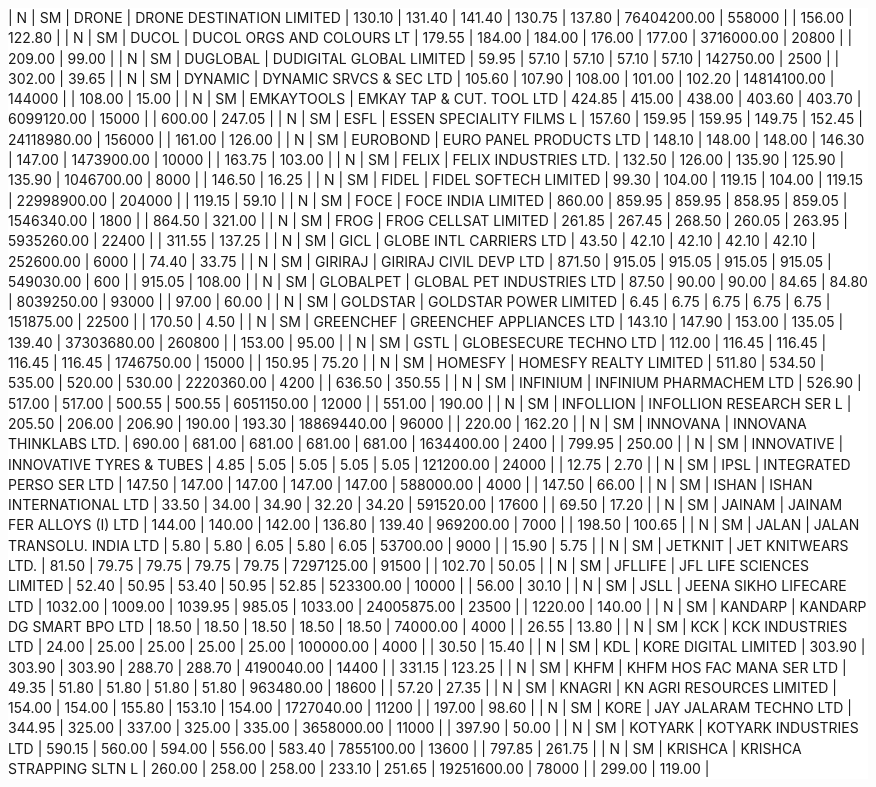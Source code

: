 | N | SM | DRONE | DRONE DESTINATION LIMITED | 130.10 | 131.40 | 141.40 | 130.75 | 137.80 | 76404200.00 | 558000 |  | 156.00 | 122.80 |
| N | SM | DUCOL | DUCOL ORGS AND COLOURS LT | 179.55 | 184.00 | 184.00 | 176.00 | 177.00 | 3716000.00 | 20800 |  | 209.00 | 99.00 |
| N | SM | DUGLOBAL | DUDIGITAL GLOBAL LIMITED | 59.95 | 57.10 | 57.10 | 57.10 | 57.10 | 142750.00 | 2500 |  | 302.00 | 39.65 |
| N | SM | DYNAMIC | DYNAMIC SRVCS & SEC LTD | 105.60 | 107.90 | 108.00 | 101.00 | 102.20 | 14814100.00 | 144000 |  | 108.00 | 15.00 |
| N | SM | EMKAYTOOLS | EMKAY TAP & CUT. TOOL LTD | 424.85 | 415.00 | 438.00 | 403.60 | 403.70 | 6099120.00 | 15000 |  | 600.00 | 247.05 |
| N | SM | ESFL | ESSEN SPECIALITY FILMS L | 157.60 | 159.95 | 159.95 | 149.75 | 152.45 | 24118980.00 | 156000 |  | 161.00 | 126.00 |
| N | SM | EUROBOND | EURO PANEL PRODUCTS LTD | 148.10 | 148.00 | 148.00 | 146.30 | 147.00 | 1473900.00 | 10000 |  | 163.75 | 103.00 |
| N | SM | FELIX | FELIX INDUSTRIES LTD. | 132.50 | 126.00 | 135.90 | 125.90 | 135.90 | 1046700.00 | 8000 |  | 146.50 | 16.25 |
| N | SM | FIDEL | FIDEL SOFTECH LIMITED | 99.30 | 104.00 | 119.15 | 104.00 | 119.15 | 22998900.00 | 204000 |  | 119.15 | 59.10 |
| N | SM | FOCE | FOCE INDIA LIMITED | 860.00 | 859.95 | 859.95 | 858.95 | 859.05 | 1546340.00 | 1800 |  | 864.50 | 321.00 |
| N | SM | FROG | FROG CELLSAT LIMITED | 261.85 | 267.45 | 268.50 | 260.05 | 263.95 | 5935260.00 | 22400 |  | 311.55 | 137.25 |
| N | SM | GICL | GLOBE INTL CARRIERS LTD | 43.50 | 42.10 | 42.10 | 42.10 | 42.10 | 252600.00 | 6000 |  | 74.40 | 33.75 |
| N | SM | GIRIRAJ | GIRIRAJ CIVIL DEVP LTD | 871.50 | 915.05 | 915.05 | 915.05 | 915.05 | 549030.00 | 600 |  | 915.05 | 108.00 |
| N | SM | GLOBALPET | GLOBAL PET INDUSTRIES LTD | 87.50 | 90.00 | 90.00 | 84.65 | 84.80 | 8039250.00 | 93000 |  | 97.00 | 60.00 |
| N | SM | GOLDSTAR | GOLDSTAR POWER LIMITED | 6.45 | 6.75 | 6.75 | 6.75 | 6.75 | 151875.00 | 22500 |  | 170.50 | 4.50 |
| N | SM | GREENCHEF | GREENCHEF APPLIANCES LTD | 143.10 | 147.90 | 153.00 | 135.05 | 139.40 | 37303680.00 | 260800 |  | 153.00 | 95.00 |
| N | SM | GSTL | GLOBESECURE TECHNO LTD | 112.00 | 116.45 | 116.45 | 116.45 | 116.45 | 1746750.00 | 15000 |  | 150.95 | 75.20 |
| N | SM | HOMESFY | HOMESFY REALTY LIMITED | 511.80 | 534.50 | 535.00 | 520.00 | 530.00 | 2220360.00 | 4200 |  | 636.50 | 350.55 |
| N | SM | INFINIUM | INFINIUM PHARMACHEM LTD | 526.90 | 517.00 | 517.00 | 500.55 | 500.55 | 6051150.00 | 12000 |  | 551.00 | 190.00 |
| N | SM | INFOLLION | INFOLLION RESEARCH SER L | 205.50 | 206.00 | 206.90 | 190.00 | 193.30 | 18869440.00 | 96000 |  | 220.00 | 162.20 |
| N | SM | INNOVANA | INNOVANA THINKLABS LTD. | 690.00 | 681.00 | 681.00 | 681.00 | 681.00 | 1634400.00 | 2400 |  | 799.95 | 250.00 |
| N | SM | INNOVATIVE | INNOVATIVE TYRES & TUBES | 4.85 | 5.05 | 5.05 | 5.05 | 5.05 | 121200.00 | 24000 |  | 12.75 | 2.70 |
| N | SM | IPSL | INTEGRATED PERSO SER LTD | 147.50 | 147.00 | 147.00 | 147.00 | 147.00 | 588000.00 | 4000 |  | 147.50 | 66.00 |
| N | SM | ISHAN | ISHAN INTERNATIONAL LTD | 33.50 | 34.00 | 34.90 | 32.20 | 34.20 | 591520.00 | 17600 |  | 69.50 | 17.20 |
| N | SM | JAINAM | JAINAM FER ALLOYS (I) LTD | 144.00 | 140.00 | 142.00 | 136.80 | 139.40 | 969200.00 | 7000 |  | 198.50 | 100.65 |
| N | SM | JALAN | JALAN TRANSOLU. INDIA LTD | 5.80 | 5.80 | 6.05 | 5.80 | 6.05 | 53700.00 | 9000 |  | 15.90 | 5.75 |
| N | SM | JETKNIT | JET KNITWEARS LTD. | 81.50 | 79.75 | 79.75 | 79.75 | 79.75 | 7297125.00 | 91500 |  | 102.70 | 50.05 |
| N | SM | JFLLIFE | JFL LIFE SCIENCES LIMITED | 52.40 | 50.95 | 53.40 | 50.95 | 52.85 | 523300.00 | 10000 |  | 56.00 | 30.10 |
| N | SM | JSLL | JEENA SIKHO LIFECARE LTD | 1032.00 | 1009.00 | 1039.95 | 985.05 | 1033.00 | 24005875.00 | 23500 |  | 1220.00 | 140.00 |
| N | SM | KANDARP | KANDARP DG SMART BPO LTD | 18.50 | 18.50 | 18.50 | 18.50 | 18.50 | 74000.00 | 4000 |  | 26.55 | 13.80 |
| N | SM | KCK | KCK INDUSTRIES LTD | 24.00 | 25.00 | 25.00 | 25.00 | 25.00 | 100000.00 | 4000 |  | 30.50 | 15.40 |
| N | SM | KDL | KORE DIGITAL LIMITED | 303.90 | 303.90 | 303.90 | 288.70 | 288.70 | 4190040.00 | 14400 |  | 331.15 | 123.25 |
| N | SM | KHFM | KHFM HOS FAC MANA SER LTD | 49.35 | 51.80 | 51.80 | 51.80 | 51.80 | 963480.00 | 18600 |  | 57.20 | 27.35 |
| N | SM | KNAGRI | KN AGRI RESOURCES LIMITED | 154.00 | 154.00 | 155.80 | 153.10 | 154.00 | 1727040.00 | 11200 |  | 197.00 | 98.60 |
| N | SM | KORE | JAY JALARAM TECHNO LTD | 344.95 | 325.00 | 337.00 | 325.00 | 335.00 | 3658000.00 | 11000 |  | 397.90 | 50.00 |
| N | SM | KOTYARK | KOTYARK INDUSTRIES LTD | 590.15 | 560.00 | 594.00 | 556.00 | 583.40 | 7855100.00 | 13600 |  | 797.85 | 261.75 |
| N | SM | KRISHCA | KRISHCA STRAPPING SLTN L | 260.00 | 258.00 | 258.00 | 233.10 | 251.65 | 19251600.00 | 78000 |  | 299.00 | 119.00 |